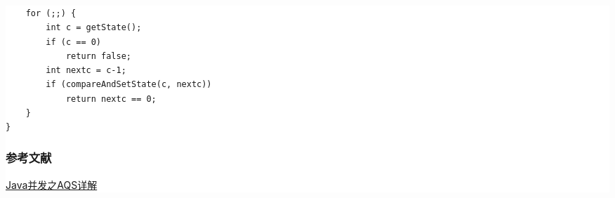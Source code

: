 ```
    for (;;) {
        int c = getState();
        if (c == 0)
            return false;
        int nextc = c-1;
        if (compareAndSetState(c, nextc))
            return nextc == 0;
    }
}
```


### 参考文献
[Java并发之AQS详解](https://www.cnblogs.com/waterystone/p/4920797.html)
